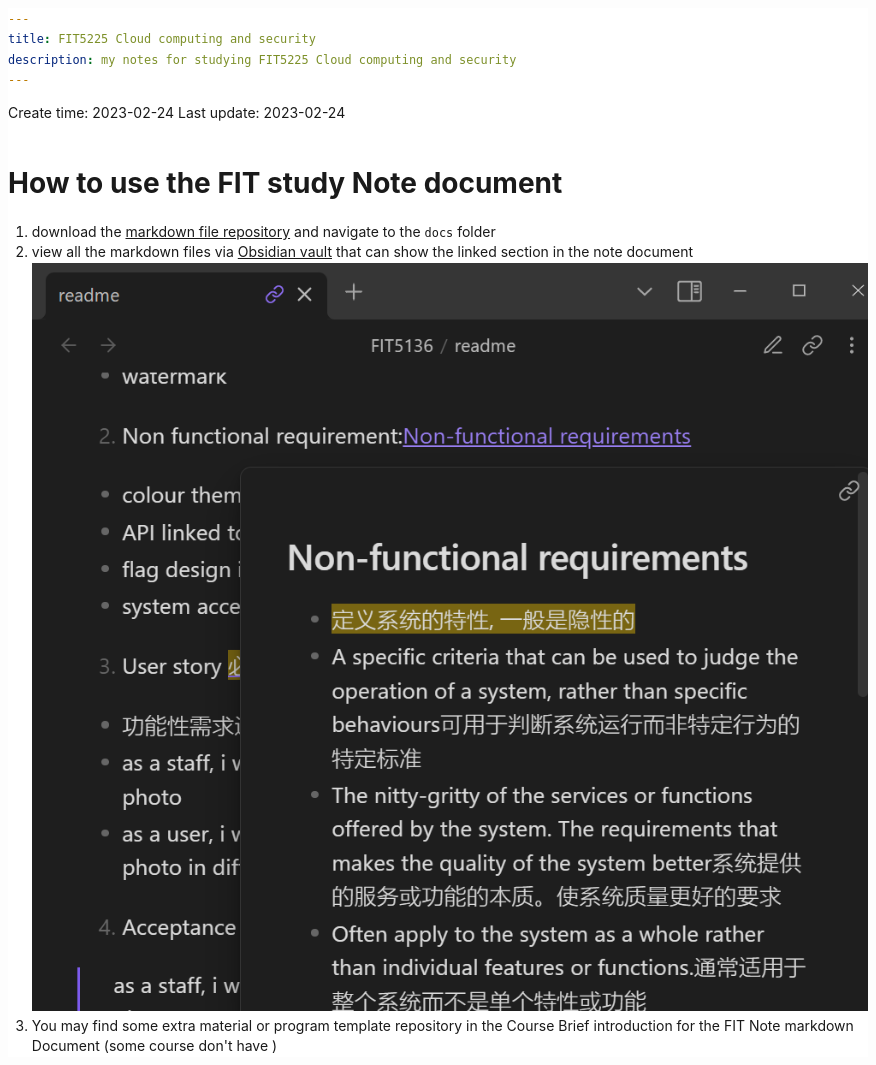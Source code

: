```yaml
---
title: FIT5225 Cloud computing and security
description: my notes for studying FIT5225 Cloud computing and security
---
```

Create time: 2023-02-24  Last update: 2023-02-24

# How to use the FIT study Note document
1. download the [markdown file repository](https://github.com/GreenH47/mynote) and  navigate to the `docs` folder
2. view all the markdown files via [Obsidian vault](https://help.obsidian.md/How+to/Working+with+multiple+vaults) that can show the linked section in the note document  ![](../img/reset/5032-20221103.png)  
3. You may find some extra material or program template  repository in the Course Brief introduction for the FIT Note markdown Document (some course don't have )

